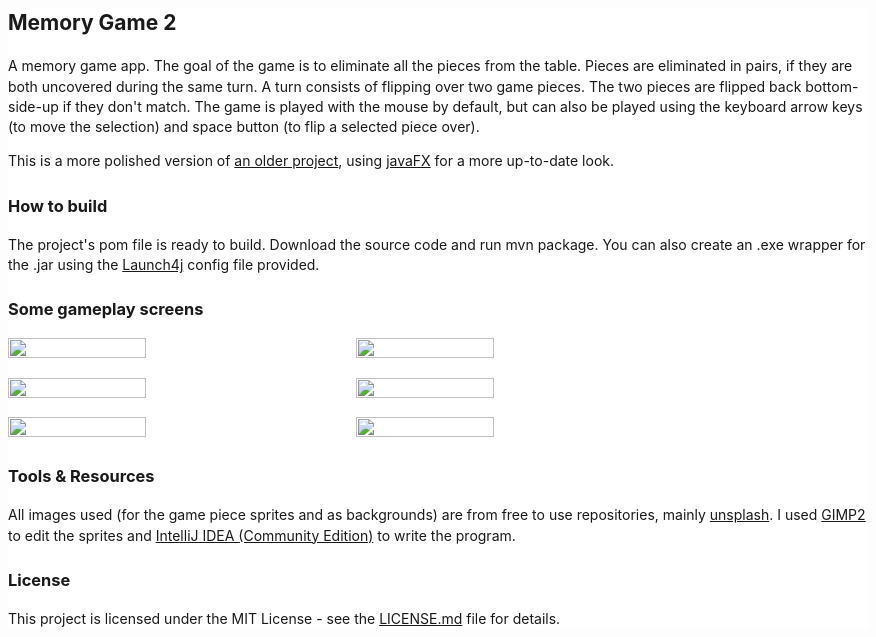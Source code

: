 ## Memory Game 2
A memory game app. The goal of the game is to eliminate all the pieces from the table. Pieces are eliminated in pairs, if they are both uncovered during the same turn. A turn consists of flipping over two game pieces. The two pieces are flipped back bottom-side-up if they don't match. The game is played with the mouse by default, but can also be played using the keyboard arrow keys (to move the selection) and space button (to flip a selected piece over).

This is a more polished version of [an older project](https://github.com/mnl-laterite/Memory-Game), using [javaFX](https://openjfx.io/) for a more up-to-date look.

### How to build

The project's pom file is ready to build. Download the source code and run mvn package. You can also create an .exe wrapper for the .jar using the [Launch4j](http://launch4j.sourceforge.net/) config file provided.

### Some gameplay screens

<img src="https://user-images.githubusercontent.com/29502039/61798168-80db5880-ae31-11e9-93ca-fbb6c66baa48.png" width=40% height=40%> <img src="https://user-images.githubusercontent.com/29502039/61798169-8173ef00-ae31-11e9-88f2-899b13918ea6.png" width=40% height=40%>

<img src="https://user-images.githubusercontent.com/29502039/61798170-8173ef00-ae31-11e9-9f47-256f1126b111.png" width=40% height=40%> <img src="https://user-images.githubusercontent.com/29502039/61798171-8173ef00-ae31-11e9-8765-22aea1755c7f.png" width=40% height=40%>

<img src="https://user-images.githubusercontent.com/29502039/61798173-820c8580-ae31-11e9-8e0d-7bc4e72605f4.png" width=40% height=40%> <img src="https://user-images.githubusercontent.com/29502039/61798175-820c8580-ae31-11e9-988d-55d3860169ed.png" width=40% height=40%>

### Tools & Resources

All images used (for the game piece sprites and as backgrounds) are from free to use repositories, mainly [unsplash](https://www.unsplash.com/). I used [GIMP2](https://www.gimp.org/) to edit the sprites and [IntelliJ IDEA (Community Edition)](https://www.jetbrains.com/idea/) to write the program.

### License

This project is licensed under the MIT License - see the [LICENSE.md](LICENSE.md) file for details.

